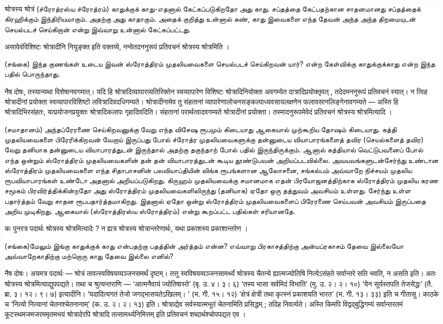 श्रोत्रस्य श्रोत्रं (ச்ரோத்ரஸ்ய ச்ரோத்ரம்) காதுக்குக் காது-எதனால்
கேட்கப்படுகிறதோ அது காது. சப்தத்தை கேட்பதற்கான சாதனமானது சப்தத்தைக்
கிரஹிக்கும் இந்திரியமாகும். அதற்கு அது காதாகும். அதைக் குறித்து உன்னால்
கண், காது இவைகளை எந்த தேவன் அந்த அந்த திறமையுடன் செயல்படச் செய்கிறான்
என்று இவ்வாறு உன்னால் கேட்கப்பட்டது.

असावेवंविशिष्टः श्रोत्रादीनि नियुङ्क्त इति वक्तव्ये, नन्वेतदननुरूपं
प्रतिवचनं श्रोत्रस्य श्रोत्रमिति ।

(சங்கை) இந்த குணங்கள் உடைய இவன் ஸ்ரோத்திரம் முதலியவைகளை செயல்படச்
செய்கிறவன் யார்? என்ற கேள்விக்கு காதுக்குக்காது என்ற இந்த பதில்
பொருந்தாது.

नैष दोषः, तस्यान्यथा विशेषानवगमात्। यदि हि
श्रोत्रादिव्यापारव्यतिरिक्तेन स्वव्यापारेण विशिष्टः श्रोत्रादिनियोक्ता
अवगम्येत दात्रादिप्रयोक्तृवत् , तदेदमननुरूपं प्रतिवचनं स्यात्। न त्विह
श्रोत्रादीनां प्रयोक्ता स्वव्यापारविशिष्टो लवित्रादिवदधिगम्यते।
श्रोत्रादीनामेव तु संहतानां व्यापारेणालोचनसङ्कल्पाध्यवसायलक्षणेन
फलावसानलिङ्गेनावगम्यते — अस्ति हि श्रोत्रादिभिरसंहतः,
यत्प्रयोजनप्रयुक्तः श्रोत्रादिकलापः गृहादिवदिति। संहतानां
परार्थत्वादवगम्यते श्रोत्रादीनां प्रयोक्ता। तस्मादनुरूपमेवेदं प्रतिवचनं
श्रोत्रस्य श्रोत्रमित्यादि ।

(சமாதானம்) அந்தப்ரேரணை செய்கிறவனுக்கு வேறு எந்த விசேஷ ரூபமும் கிடையாது
ஆகையால் முற்கூறிய தோஷம் கிடையாது. கத்தி முதலியவைகளை பிரேரிக்கிறவன்
வேறாய் இருப்பது போல் ச்ரோத்ர முதலியவைகளுக்கு தன்னுடைய வியாபாரங்களைத்
தவிர (செயல்களைத் தவிர) வேறு தனியாக தன்னுடைய வியாபாரத்துடன் இருந்தால்
அதற்கு தகுந்தாற் போல் பதில் இருந்திருக்கும். ஆனால் கத்தியால்
வெட்டுபவனைப் போல் எந்த ஒன்றும் ஸ்ரோத்திரம் முதலியவைகளின் தன் தன்
வியாபாரத்துடன் கூடிய தூண்டுபவன் அறியப்படவில்லை. அவயவங்களுடன்சேர்ந்து
உண்டான ஸ்ரோத்திரம் முதலியவைகளை எந்த சிதாபாசனின் பலவியாப்தியின் லிங்க
ரூபங்களான ஆலோசனை, சங்கல்பம் அவ்வாறே நிச்சயம் முதலிய ரூபவியாபாரங்கள்
உண்டோ அதனால் அறியப்படுகிறது. கிருஹம் முதலியவைக்கு சமானமாக எதன்
பிரயோஜனத்திற்காக ஸ்ரோத்திரம் முதலிய கரண சமூகம் பிரவிர்த்திக்கின்றதோ அது
ஸ்ரோத்திரம் முதலியவைகளிலிருந்து (தனியாக) ஏதோ ஒரு தத்துவம் அவசியம்
உள்ளது. சேர்ந்து உள்ள பதார்த்தம் வேறு சாதன ரூபபதார்த்தமாகிறது. இதனால்
ஏதோ ஒன்று ஸ்ரோத்திரம் முதலியவைகளைப் பிரேரணை செய்பவன் அவசியம் இருப்பதை
அறிய முடிகிறது. ஆகையால் (ஸ்ரோத்திரஸ்ய ஸ்ரோத்திரம்) என்று கூறப்பட்ட
பதில்கள் சரியானதே.

कः पुनरत्र पदार्थः श्रोत्रस्य श्रोत्रमित्यादेः ? न ह्यत्र श्रोत्रस्य
श्रोत्रान्तरेणार्थः, यथा प्रकाशस्य प्रकाशान्तरेण ।

(சங்கை)மேலும் இங்கு காதுக்குக் காது என்பதற்கு பதத்தின் அர்த்தம் என்ன?
எவ்வாறு பிரகாசத்திற்கு அன்யப்ரகாசம் தேவை இல்லையோ அவ்வாறேகாதிற்கு மற்றொரு
காது தேவை இல்லை எனில்?

नैष दोषः। अयमत्र पदार्थः — श्रोत्रं तावत्स्वविषयव्यञ्जनसमर्थं दृष्टम्।
तत्तु स्वविषयव्यञ्जनसामर्थ्यं श्रोत्रस्य चैतन्ये ह्यात्मज्योतिषि
नित्येऽसंहते सर्वान्तरे सति भवति, न असति इति। अतः श्रोत्रस्य
श्रोत्रमित्याद्युपपद्यते। तथा च श्रुत्यन्तराणि — ‘आत्मनैवायं
ज्योतिषास्ते’ (बृ. उ. ४। ३। ६) ‘तस्य भासा सर्वमिदं विभाति’ (मु. उ. २।
२। १०) ‘येन सूर्यस्तपति तेजसेद्धः’ (तै. ब्रा. ३। १२। ९। ७)
इत्यादीनि। ‘यदादित्यगतं तेजो जगद्भासयतेऽखिलम्। ’ (भ. गी. १५। १२)
‘क्षेत्रं क्षेत्री तथा कृत्स्नं प्रकाशयति भारत’ (भ. गी. १३। ३३) इति च
गीतासु। काठके च ‘नित्यो नित्यानां चेतनश्चेतनानाम्’ (क. उ. २। २। १३)
इति। श्रोत्राद्येव सर्वस्यात्मभूतं चेतनामिति प्रसिद्धम् ; तदिह
निवर्त्यते। अस्ति किमपि विद्वद्बुद्धिगम्यं सर्वान्तरतमं
कूटस्थमजमजरममृतमभयं श्रोत्रादेरपि श्रोत्रादि तत्सामर्थ्यनिमित्तम् इति
प्रतिवचनं शब्दार्थश्चोपपद्यत एव ।

